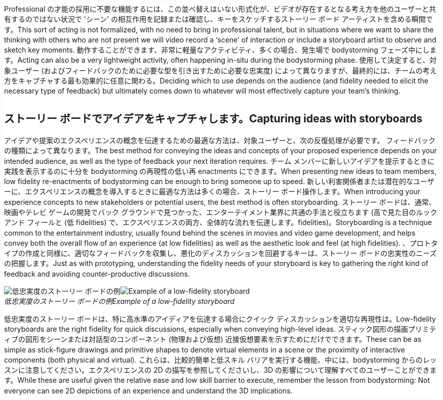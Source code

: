 <span data-ttu-id="5a9da-156">Professional の才能の採用に不要な機能するには、この並べ替えはいない形式化が、ビデオが存在するとなる考え方を他のユーザーと共有するのではない状況で 'シーン' の相互作用を記録または確認し、キーをスケッチするストーリー ボード アーティストを含める瞬間です。</span><span class="sxs-lookup"><span data-stu-id="5a9da-156">This sort of acting is not formalized, with no need to bring in professional talent, but in situations where we want to share the thinking with others who are not present we will video record a ‘scene’ of interaction or include a storyboard artist to observe and sketch key moments.</span></span> <span data-ttu-id="5a9da-157">動作することができます、非常に軽量なアクティビティ、多くの場合、発生場で bodystorming フェーズ中にします。</span><span class="sxs-lookup"><span data-stu-id="5a9da-157">Acting can also be a very lightweight activity, often happening in-situ during the bodystorming phase.</span></span> <span data-ttu-id="5a9da-158">使用して決定すると、対象ユーザー (およびフィードバックのために必要な型を引き出すために必要な忠実度) によって異なりますが、最終的には、チームの考え方をキャプチャする最も効果的に任意に関わる。</span><span class="sxs-lookup"><span data-stu-id="5a9da-158">Deciding which to use depends on the audience (and fidelity needed to elicit the necessary type of feedback) but ultimately comes down to whatever will most effectively capture your team’s thinking.</span></span>

## <a name="capturing-ideas-with-storyboards"></a><span data-ttu-id="5a9da-159">ストーリー ボードでアイデアをキャプチャします。</span><span class="sxs-lookup"><span data-stu-id="5a9da-159">Capturing ideas with storyboards</span></span>

<span data-ttu-id="5a9da-160">アイデアや提案のエクスペリエンスの概念を伝達するための最適な方法は、対象ユーザーと、次の反復処理が必要です。 フィードバックの種類によって異なります。</span><span class="sxs-lookup"><span data-stu-id="5a9da-160">The best method for conveying the ideas and concepts of your proposed experience depends on your intended audience, as well as the type of feedback your next iteration requires.</span></span> <span data-ttu-id="5a9da-161">チーム メンバーに新しいアイデアを提示するときに実践を表示するのに十分を bodystorming の再現性の低い再 enactments にできます。</span><span class="sxs-lookup"><span data-stu-id="5a9da-161">When presenting new ideas to team members, low fidelity re-enactments of bodystorming can be enough to bring someone up to speed.</span></span> <span data-ttu-id="5a9da-162">新しい利害関係者または潜在的なユーザーに、エクスペリエンスの概念を導入するときに最適な方法は多くの場合、ストーリー ボード操作します。</span><span class="sxs-lookup"><span data-stu-id="5a9da-162">When introducing your experience concepts to new stakeholders or potential users, the best method is often storyboarding.</span></span> <span data-ttu-id="5a9da-163">ストーリー ボードは、通常、映画やテレビ ゲームの開発でバック グラウンドで見つかった、エンターテイメント業界に共通の手法と役立ちます (高で見た目のルック アンド フィールと (低 fidelities) で、エクスペリエンスの両方、全体的な流れを伝達します。fidelities)。</span><span class="sxs-lookup"><span data-stu-id="5a9da-163">Storyboarding is a technique common to the entertainment industry, usually found behind the scenes in movies and video game development, and helps convey both the overall flow of an experience (at low fidelities) as well as the aesthetic look and feel (at high fidelities).</span></span> <span data-ttu-id="5a9da-164">、プロトタイプの作成と同様に、適切なフィードバックを収集し、悪化のディスカッションを回避するキーは、ストーリー ボードの忠実性のニーズの把握します。</span><span class="sxs-lookup"><span data-stu-id="5a9da-164">Just as with prototyping, understanding the fidelity needs of your storyboard is key to gathering the right kind of feedback and avoiding counter-productive discussions.</span></span>

<span data-ttu-id="5a9da-165">![低忠実度のストーリー ボードの例](images/storyboardLow1000.png)</span><span class="sxs-lookup"><span data-stu-id="5a9da-165">![Example of a low-fidelity storyboard](images/storyboardLow1000.png)</span></span><br>
<span data-ttu-id="5a9da-166">*低忠実度のストーリー ボードの例*</span><span class="sxs-lookup"><span data-stu-id="5a9da-166">*Example of a low-fidelity storyboard*</span></span>

<span data-ttu-id="5a9da-167">低忠実度のストーリー ボードは、特に高水準のアイディアを伝達する場合にクイック ディスカッションを適切な再現性は。</span><span class="sxs-lookup"><span data-stu-id="5a9da-167">Low-fidelity storyboards are the right fidelity for quick discussions, especially when conveying high-level ideas.</span></span> <span data-ttu-id="5a9da-168">スティック図形の描画プリミティブの図形をシーンまたは対話型のコンポーネント (物理および仮想) 近接仮想要素を示すためにだけでできます。</span><span class="sxs-lookup"><span data-stu-id="5a9da-168">These can be as simple as stick-figure drawings and primitive shapes to denote virtual elements in a scene or the proximity of interactive components (both physical and virtual).</span></span> <span data-ttu-id="5a9da-169">これらは、比較的簡単と低スキル バリアを実行する機能、中には、bodystorming からのレッスンに注意してください。エクスペリエンスの 2D の描写を参照してくださいし、3D の影響について理解すべてのユーザーことができます。</span><span class="sxs-lookup"><span data-stu-id="5a9da-169">While these are useful given the relative ease and low skill barrier to execute, remember the lesson from bodystorming: Not everyone can see 2D depictions of an experience and understand the 3D implications.</span></span>
